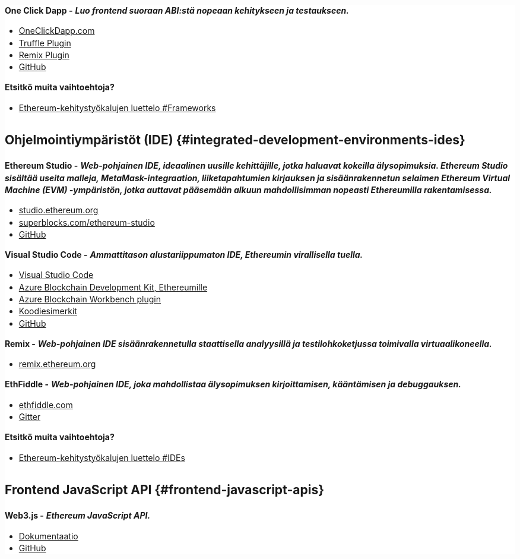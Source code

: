 **One Click Dapp -** ***Luo frontend suoraan ABI:stä nopeaan kehitykseen ja testaukseen.***

- [OneClickDapp.com](https://oneclickdapp.com)
- [Truffle Plugin](https://npmjs.org/package/oneclick)
- [Remix Plugin](https://github.com/pi0neerpat/remix-plugin-one-click-dapp)
- [GitHub](https://github.com/pi0neerpat/one-click-dapp)

**Etsitkö muita vaihtoehtoja?**

- [Ethereum-kehitystyökalujen luettelo #Frameworks](https://github.com/ConsenSys/ethereum-developer-tools-list#frameworks)

## Ohjelmointiympäristöt (IDE) {#integrated-development-environments-ides}

**Ethereum Studio -** ***Web-pohjainen IDE, ideaalinen uusille kehittäjille, jotka haluavat kokeilla älysopimuksia. Ethereum Studio sisältää useita malleja, MetaMask-integraation, liiketapahtumien kirjauksen ja sisäänrakennetun selaimen Ethereum Virtual Machine (EVM) -ympäristön, jotka auttavat pääsemään alkuun mahdollisimman nopeasti Ethereumilla rakentamisessa.***

- [studio.ethereum.org](https://studio.ethereum.org)
- [superblocks.com/ethereum-studio](https://superblocks.com/ethereum-studio)
- [GitHub](https://github.com/SuperblocksHQ/ethereum-studio)

**Visual Studio Code -** ***Ammattitason alustariippumaton IDE, Ethereumin virallisella tuella.***

- [Visual Studio Code](https://code.visualstudio.com/)
- [Azure Blockchain Development Kit, Ethereumille](https://marketplace.visualstudio.com/items?itemName=AzBlockchain.azure-blockchain)
- [Azure Blockchain Workbench plugin](https://azuremarketplace.microsoft.com/en-us/marketplace/apps/microsoft-azure-blockchain.azure-blockchain-workbench?tab=Overview)
- [Koodiesimerkit](https://github.com/Azure-Samples/blockchain/blob/master/blockchain-workbench/application-and-smart-contract-samples/readme.md)
- [GitHub](https://github.com/microsoft/vscode)

**Remix -** ***Web-pohjainen IDE sisäänrakennetulla staattisella analyysillä ja testilohkoketjussa toimivalla virtuaalikoneella.***

- [remix.ethereum.org](https://remix.ethereum.org/)

**EthFiddle -** ***Web-pohjainen IDE, joka mahdollistaa älysopimuksen kirjoittamisen, kääntämisen ja debuggauksen.***

- [ethfiddle.com](https://ethfiddle.com/)
- [Gitter](https://gitter.im/loomnetwork/ethfiddle)

**Etsitkö muita vaihtoehtoja?**

- [Ethereum-kehitystyökalujen luettelo #IDEs](https://github.com/ConsenSys/ethereum-developer-tools-list#ides)

## Frontend JavaScript API {#frontend-javascript-apis}

**Web3.js -** ***Ethereum JavaScript API.***

- [Dokumentaatio](https://web3js.readthedocs.io/en/1.0/)
- [GitHub](https://github.com/ethereum/web3.js/)

